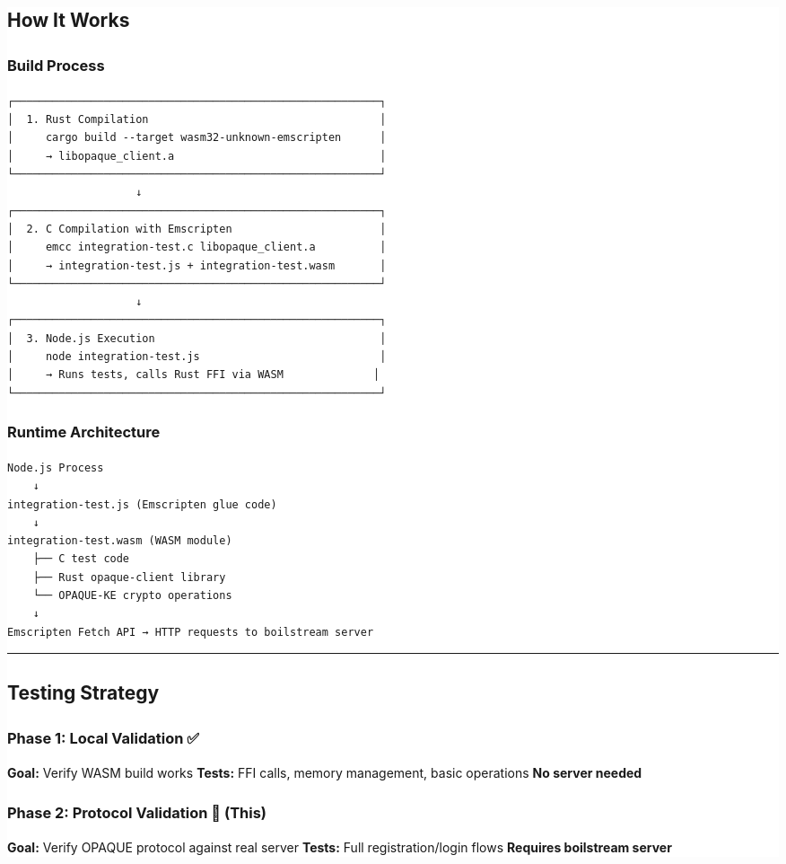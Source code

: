## How It Works

### Build Process

```
┌─────────────────────────────────────────────────────────┐
│  1. Rust Compilation                                    │
│     cargo build --target wasm32-unknown-emscripten      │
│     → libopaque_client.a                                │
└─────────────────────────────────────────────────────────┘
                    ↓
┌─────────────────────────────────────────────────────────┐
│  2. C Compilation with Emscripten                       │
│     emcc integration-test.c libopaque_client.a          │
│     → integration-test.js + integration-test.wasm       │
└─────────────────────────────────────────────────────────┘
                    ↓
┌─────────────────────────────────────────────────────────┐
│  3. Node.js Execution                                   │
│     node integration-test.js                            │
│     → Runs tests, calls Rust FFI via WASM              │
└─────────────────────────────────────────────────────────┘
```

### Runtime Architecture

```
Node.js Process
    ↓
integration-test.js (Emscripten glue code)
    ↓
integration-test.wasm (WASM module)
    ├── C test code
    ├── Rust opaque-client library
    └── OPAQUE-KE crypto operations
    ↓
Emscripten Fetch API → HTTP requests to boilstream server
```

---

## Testing Strategy

### Phase 1: Local Validation ✅
**Goal:** Verify WASM build works
**Tests:** FFI calls, memory management, basic operations
**No server needed**

### Phase 2: Protocol Validation 🎯 (This)
**Goal:** Verify OPAQUE protocol against real server
**Tests:** Full registration/login flows
**Requires boilstream server**
